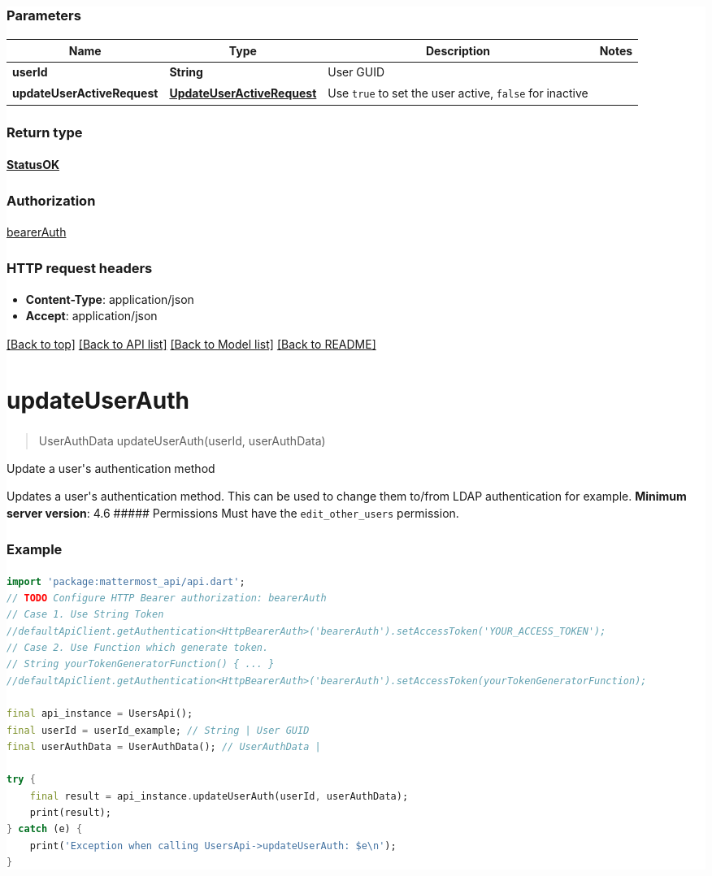 ### Parameters

Name | Type | Description  | Notes
------------- | ------------- | ------------- | -------------
 **userId** | **String**| User GUID | 
 **updateUserActiveRequest** | [**UpdateUserActiveRequest**](UpdateUserActiveRequest.md)| Use `true` to set the user active, `false` for inactive | 

### Return type

[**StatusOK**](StatusOK.md)

### Authorization

[bearerAuth](../README.md#bearerAuth)

### HTTP request headers

 - **Content-Type**: application/json
 - **Accept**: application/json

[[Back to top]](#) [[Back to API list]](../README.md#documentation-for-api-endpoints) [[Back to Model list]](../README.md#documentation-for-models) [[Back to README]](../README.md)

# **updateUserAuth**
> UserAuthData updateUserAuth(userId, userAuthData)

Update a user's authentication method

Updates a user's authentication method. This can be used to change them to/from LDAP authentication for example.  __Minimum server version__: 4.6 ##### Permissions Must have the `edit_other_users` permission. 

### Example
```dart
import 'package:mattermost_api/api.dart';
// TODO Configure HTTP Bearer authorization: bearerAuth
// Case 1. Use String Token
//defaultApiClient.getAuthentication<HttpBearerAuth>('bearerAuth').setAccessToken('YOUR_ACCESS_TOKEN');
// Case 2. Use Function which generate token.
// String yourTokenGeneratorFunction() { ... }
//defaultApiClient.getAuthentication<HttpBearerAuth>('bearerAuth').setAccessToken(yourTokenGeneratorFunction);

final api_instance = UsersApi();
final userId = userId_example; // String | User GUID
final userAuthData = UserAuthData(); // UserAuthData | 

try {
    final result = api_instance.updateUserAuth(userId, userAuthData);
    print(result);
} catch (e) {
    print('Exception when calling UsersApi->updateUserAuth: $e\n');
}
```
